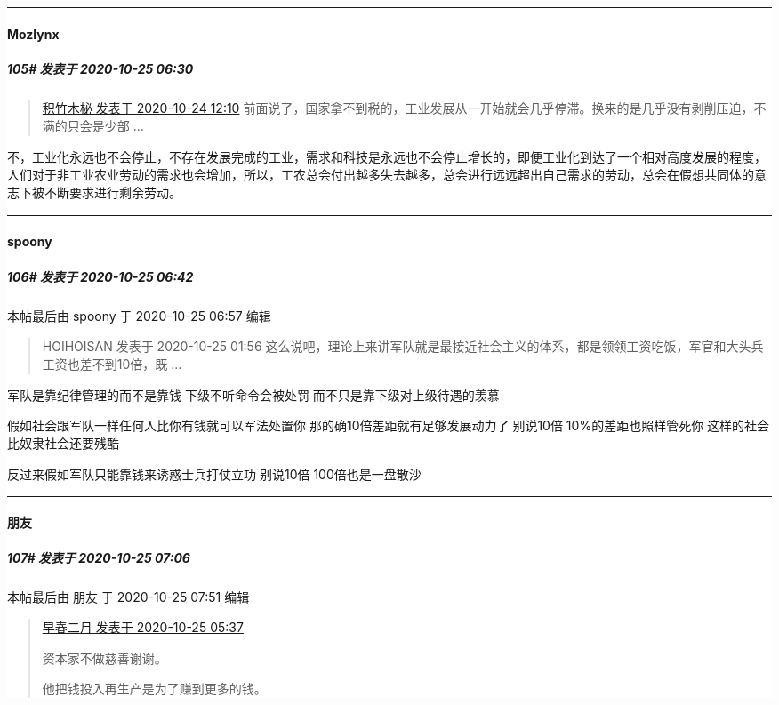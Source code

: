 





*****

####  Mozlynx  
##### 105#       发表于 2020-10-25 06:30



<blockquote><a href="httphttps://bbs.saraba1st.com/2b/forum.php?mod=redirect&amp;goto=findpost&amp;pid=49160225&amp;ptid=1966836" target="_blank">积竹木柲 发表于 2020-10-24 12:10</a>
前面说了，国家拿不到税的，工业发展从一开始就会几乎停滞。换来的是几乎没有剥削压迫，不满的只会是少部 ...</blockquote>
不，工业化永远也不会停止，不存在发展完成的工业，需求和科技是永远也不会停止增长的，即便工业化到达了一个相对高度发展的程度，人们对于非工业农业劳动的需求也会增加，所以，工农总会付出越多失去越多，总会进行远远超出自己需求的劳动，总会在假想共同体的意志下被不断要求进行剩余劳动。







*****

####  spoony  
##### 106#       发表于 2020-10-25 06:42



 本帖最后由 spoony 于 2020-10-25 06:57 编辑 
<blockquote>HOIHOISAN 发表于 2020-10-25 01:56
这么说吧，理论上来讲军队就是最接近社会主义的体系，都是领领工资吃饭，军官和大头兵工资也差不到10倍，既 ...</blockquote>
军队是靠纪律管理的而不是靠钱 下级不听命令会被处罚 而不只是靠下级对上级待遇的羡慕


假如社会跟军队一样任何人比你有钱就可以军法处置你 那的确10倍差距就有足够发展动力了 别说10倍 10%的差距也照样管死你 这样的社会比奴隶社会还要残酷


反过来假如军队只能靠钱来诱惑士兵打仗立功 别说10倍 100倍也是一盘散沙











*****

####  朋友  
##### 107#       发表于 2020-10-25 07:06



 本帖最后由 朋友 于 2020-10-25 07:51 编辑 
<blockquote><a href="httphttps://bbs.saraba1st.com/2b/forum.php?mod=redirect&amp;goto=findpost&amp;pid=49160330&amp;ptid=1966836" target="_blank">早春二月 发表于 2020-10-25 05:37</a>

资本家不做慈善谢谢。

他把钱投入再生产是为了赚到更多的钱。
